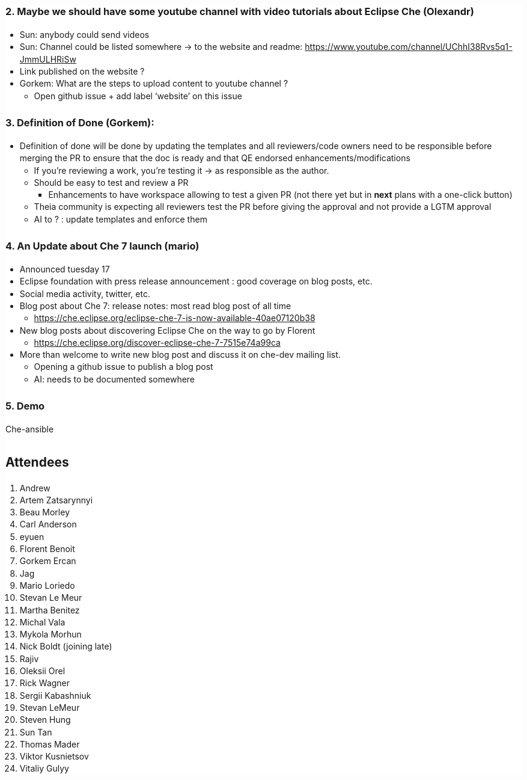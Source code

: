 ### 2.  Maybe we should have some youtube channel with video tutorials about Eclipse Che (Olexandr)
* Sun: anybody could send videos
* Sun: Channel could be listed somewhere -> to the website and readme: https://www.youtube.com/channel/UChhI38Rvs5q1-JmmULHRiSw 
* Link published on the website ?
* Gorkem: What are the steps to upload content to youtube channel ?
  * Open github issue + add label ‘website’ on this issue

### 3. Definition of Done (Gorkem):
* Definition of done will be done by updating the templates and all reviewers/code owners need to be responsible before merging the PR to ensure that the doc is ready and that QE endorsed enhancements/modifications
  * If you’re reviewing a work, you’re testing it → as responsible as the author.
  * Should be easy to test and review a PR
    * Enhancements to have workspace allowing to test a given PR (not there yet but in **next** plans with a one-click button)
  * Theia community is expecting all reviewers test the PR before giving the approval and not provide a LGTM approval
  * AI to ? : update templates and enforce them

### 4. An Update about Che 7 launch (mario)
* Announced tuesday 17
* Eclipse foundation with press release announcement : good coverage on blog posts, etc.
* Social media activity, twitter, etc.
* Blog post about Che 7: release notes: most read blog post of all time
  * https://che.eclipse.org/eclipse-che-7-is-now-available-40ae07120b38
* New blog posts about discovering Eclipse Che on the way to go by Florent
  * https://che.eclipse.org/discover-eclipse-che-7-7515e74a99ca
* More than welcome to write new blog post and discuss it on che-dev mailing list.
  * Opening a github issue to publish a blog post
  * AI: needs to be documented somewhere

### 5. Demo
Che-ansible

## Attendees
1. Andrew
1. Artem Zatsarynnyi
1. Beau Morley
1. Carl Anderson
1. eyuen
1. Florent Benoit
1. Gorkem Ercan
1. Jag
1. Mario Loriedo
1. Stevan Le Meur
1. Martha Benitez
1. Michal Vala
1. Mykola Morhun
1. Nick Boldt (joining late)
1. Rajiv
1. Oleksii Orel
1. Rick Wagner
1. Sergii Kabashniuk
1. Stevan LeMeur
1. Steven Hung
1. Sun Tan
1. Thomas Mader
1. Viktor Kusnietsov
1. Vitaliy Gulyy